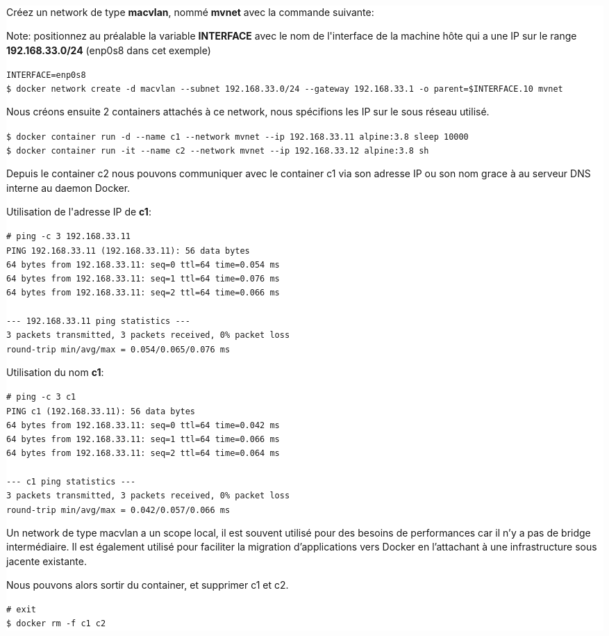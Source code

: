 Créez un network de type **macvlan**, nommé **mvnet** avec la commande suivante:

Note: positionnez au préalable la variable **INTERFACE** avec le nom de l'interface de la machine hôte qui a une IP sur le range **192.168.33.0/24** (enp0s8 dans cet exemple)

```
INTERFACE=enp0s8
$ docker network create -d macvlan --subnet 192.168.33.0/24 --gateway 192.168.33.1 -o parent=$INTERFACE.10 mvnet
```

Nous créons ensuite 2 containers attachés à ce network, nous spécifions les IP sur le sous réseau utilisé.

```
$ docker container run -d --name c1 --network mvnet --ip 192.168.33.11 alpine:3.8 sleep 10000
$ docker container run -it --name c2 --network mvnet --ip 192.168.33.12 alpine:3.8 sh
```

Depuis le container c2 nous pouvons communiquer avec le container c1 via son adresse IP ou son nom grace à au serveur DNS interne au daemon Docker.

Utilisation de l'adresse IP de **c1**:
```
# ping -c 3 192.168.33.11
PING 192.168.33.11 (192.168.33.11): 56 data bytes
64 bytes from 192.168.33.11: seq=0 ttl=64 time=0.054 ms
64 bytes from 192.168.33.11: seq=1 ttl=64 time=0.076 ms
64 bytes from 192.168.33.11: seq=2 ttl=64 time=0.066 ms

--- 192.168.33.11 ping statistics ---
3 packets transmitted, 3 packets received, 0% packet loss
round-trip min/avg/max = 0.054/0.065/0.076 ms
```

Utilisation du nom **c1**:
```
# ping -c 3 c1
PING c1 (192.168.33.11): 56 data bytes
64 bytes from 192.168.33.11: seq=0 ttl=64 time=0.042 ms
64 bytes from 192.168.33.11: seq=1 ttl=64 time=0.066 ms
64 bytes from 192.168.33.11: seq=2 ttl=64 time=0.064 ms

--- c1 ping statistics ---
3 packets transmitted, 3 packets received, 0% packet loss
round-trip min/avg/max = 0.042/0.057/0.066 ms
```

Un network de type macvlan a un scope local, il est souvent utilisé pour des besoins de performances car il n’y a pas de bridge intermédiaire. Il est également utilisé pour faciliter la migration d’applications vers Docker en l’attachant à une infrastructure sous jacente existante.

Nous pouvons alors sortir du container, et supprimer c1 et c2.

```
# exit
$ docker rm -f c1 c2
```
